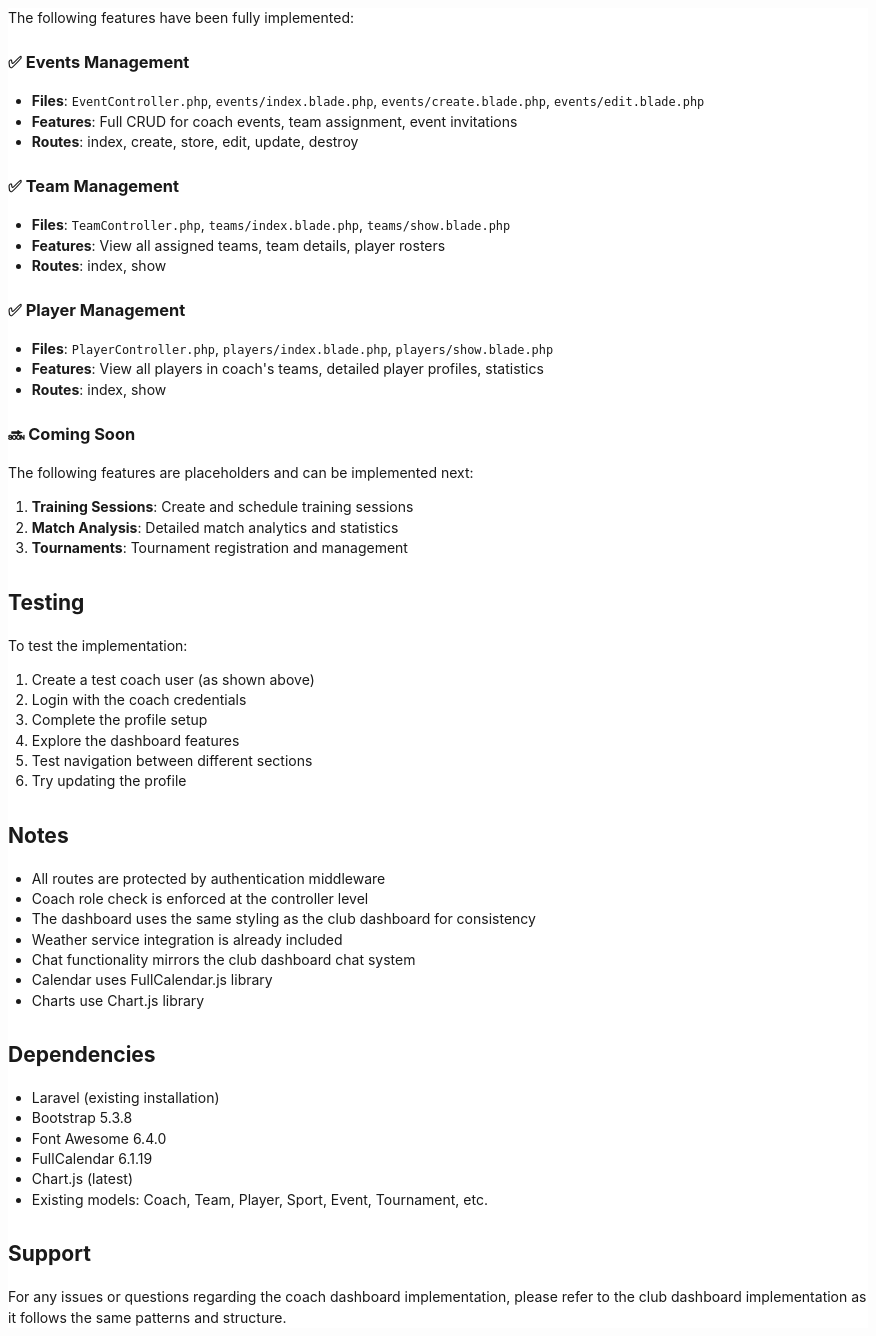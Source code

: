 The following features have been fully implemented:

### ✅ Events Management
- **Files**: `EventController.php`, `events/index.blade.php`, `events/create.blade.php`, `events/edit.blade.php`
- **Features**: Full CRUD for coach events, team assignment, event invitations
- **Routes**: index, create, store, edit, update, destroy

### ✅ Team Management  
- **Files**: `TeamController.php`, `teams/index.blade.php`, `teams/show.blade.php`
- **Features**: View all assigned teams, team details, player rosters
- **Routes**: index, show

### ✅ Player Management
- **Files**: `PlayerController.php`, `players/index.blade.php`, `players/show.blade.php`
- **Features**: View all players in coach's teams, detailed player profiles, statistics
- **Routes**: index, show

### 🔜 Coming Soon

The following features are placeholders and can be implemented next:

1. **Training Sessions**: Create and schedule training sessions
2. **Match Analysis**: Detailed match analytics and statistics  
3. **Tournaments**: Tournament registration and management

## Testing

To test the implementation:

1. Create a test coach user (as shown above)
2. Login with the coach credentials
3. Complete the profile setup
4. Explore the dashboard features
5. Test navigation between different sections
6. Try updating the profile

## Notes

- All routes are protected by authentication middleware
- Coach role check is enforced at the controller level
- The dashboard uses the same styling as the club dashboard for consistency
- Weather service integration is already included
- Chat functionality mirrors the club dashboard chat system
- Calendar uses FullCalendar.js library
- Charts use Chart.js library

## Dependencies

- Laravel (existing installation)
- Bootstrap 5.3.8
- Font Awesome 6.4.0
- FullCalendar 6.1.19
- Chart.js (latest)
- Existing models: Coach, Team, Player, Sport, Event, Tournament, etc.

## Support

For any issues or questions regarding the coach dashboard implementation, please refer to the club dashboard implementation as it follows the same patterns and structure.

